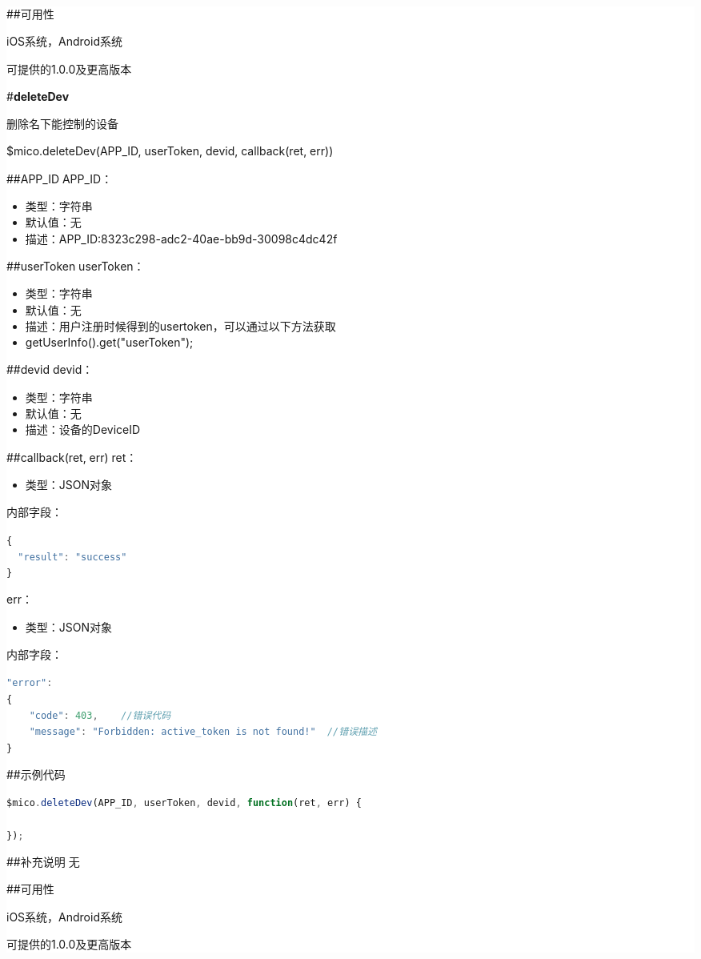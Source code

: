 ##可用性

iOS系统，Android系统

可提供的1.0.0及更高版本

#**deleteDev**<div id="5"></div>

删除名下能控制的设备

$mico.deleteDev(APP_ID, userToken, devid, callback(ret, err))

##APP_ID
APP_ID：

- 类型：字符串
- 默认值：无
- 描述：APP_ID:8323c298-adc2-40ae-bb9d-30098c4dc42f

##userToken
userToken：

- 类型：字符串
- 默认值：无
- 描述：用户注册时候得到的usertoken，可以通过以下方法获取
- getUserInfo().get("userToken");

##devid
devid：

- 类型：字符串
- 默认值：无
- 描述：设备的DeviceID

##callback(ret, err)
ret：

- 类型：JSON对象

内部字段：

```js
{
  "result": "success"
}
```

err：

- 类型：JSON对象

内部字段：

```js
"error": 
{
    "code": 403,	//错误代码
    "message": "Forbidden: active_token is not found!"	//错误描述
}
```
##示例代码

```js
$mico.deleteDev(APP_ID, userToken, devid, function(ret, err) {

});
```

##补充说明
无

##可用性

iOS系统，Android系统

可提供的1.0.0及更高版本
